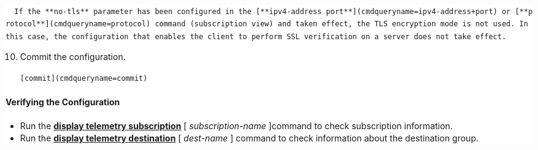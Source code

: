       If the **no-tls** parameter has been configured in the [**ipv4-address port**](cmdqueryname=ipv4-address+port) or [**protocol**](cmdqueryname=protocol) command (subscription view) and taken effect, the TLS encryption mode is not used. In this case, the configuration that enables the client to perform SSL verification on a server does not take effect.
10. Commit the configuration.
    
    
    ```
    [commit](cmdqueryname=commit)
    ```

#### Verifying the Configuration

* Run the [**display telemetry subscription**](cmdqueryname=display+telemetry+subscription) [ *subscription-name* ]command to check subscription information.
* Run the [**display telemetry destination**](cmdqueryname=display+telemetry+destination) [ *dest-name* ] command to check information about the destination group.